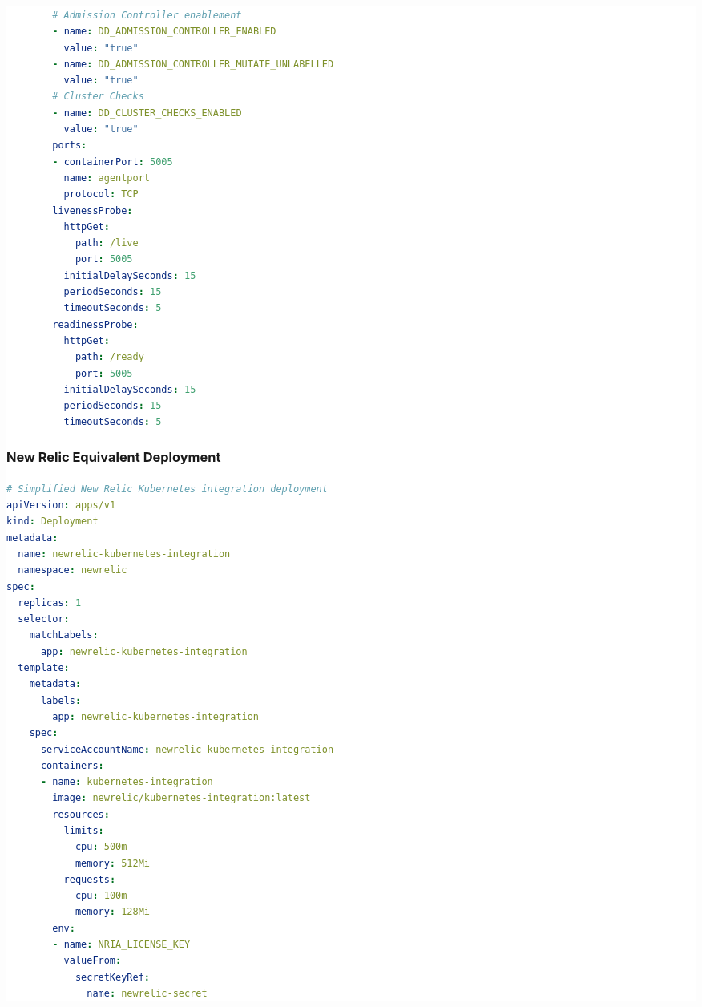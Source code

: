 ```yaml
        # Admission Controller enablement
        - name: DD_ADMISSION_CONTROLLER_ENABLED
          value: "true"
        - name: DD_ADMISSION_CONTROLLER_MUTATE_UNLABELLED
          value: "true"
        # Cluster Checks
        - name: DD_CLUSTER_CHECKS_ENABLED
          value: "true"
        ports:
        - containerPort: 5005
          name: agentport
          protocol: TCP
        livenessProbe:
          httpGet:
            path: /live
            port: 5005
          initialDelaySeconds: 15
          periodSeconds: 15
          timeoutSeconds: 5
        readinessProbe:
          httpGet:
            path: /ready
            port: 5005
          initialDelaySeconds: 15
          periodSeconds: 15
          timeoutSeconds: 5
```

### New Relic Equivalent Deployment

```yaml
# Simplified New Relic Kubernetes integration deployment
apiVersion: apps/v1
kind: Deployment
metadata:
  name: newrelic-kubernetes-integration
  namespace: newrelic
spec:
  replicas: 1
  selector:
    matchLabels:
      app: newrelic-kubernetes-integration
  template:
    metadata:
      labels:
        app: newrelic-kubernetes-integration
    spec:
      serviceAccountName: newrelic-kubernetes-integration
      containers:
      - name: kubernetes-integration
        image: newrelic/kubernetes-integration:latest
        resources:
          limits:
            cpu: 500m
            memory: 512Mi
          requests:
            cpu: 100m
            memory: 128Mi
        env:
        - name: NRIA_LICENSE_KEY
          valueFrom:
            secretKeyRef:
              name: newrelic-secret
```